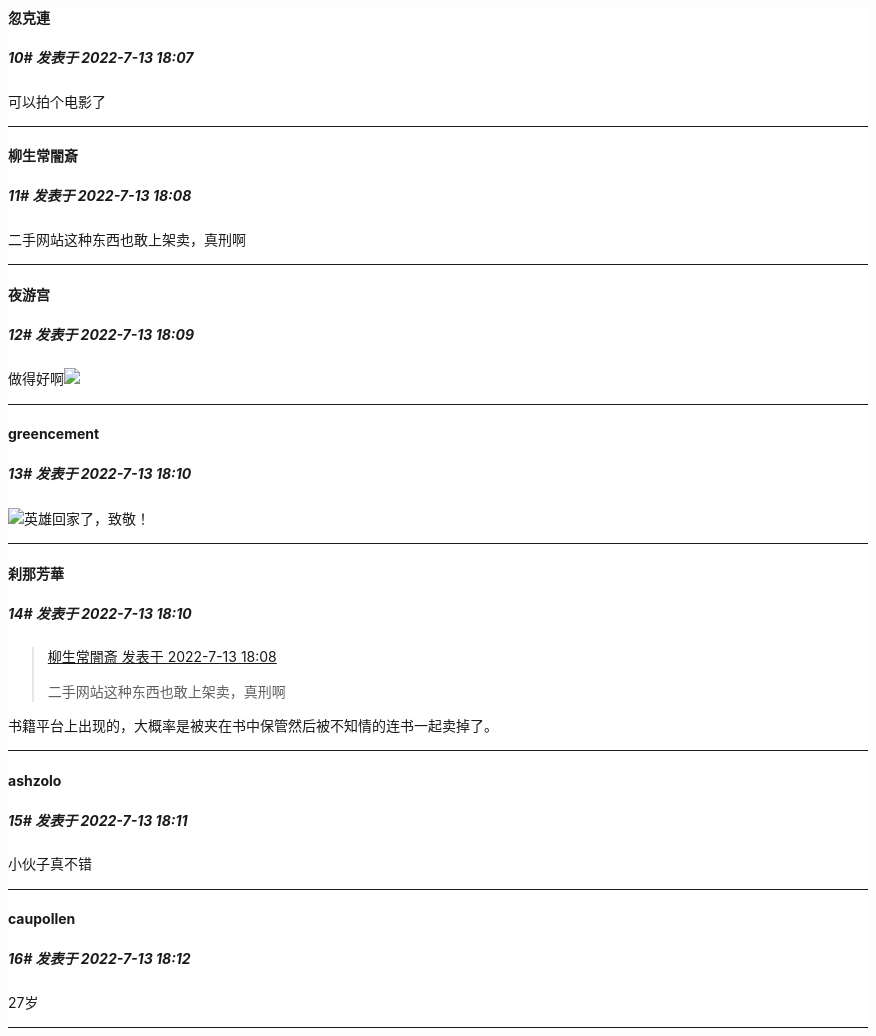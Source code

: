 ####  忽克連  
##### 10#       发表于 2022-7-13 18:07

可以拍个电影了

*****

####  柳生常闇斎  
##### 11#       发表于 2022-7-13 18:08

二手网站这种东西也敢上架卖，真刑啊

*****

####  夜游宫  
##### 12#       发表于 2022-7-13 18:09

做得好啊<img src="https://static.saraba1st.com/image/smiley/face2017/037.png" referrerpolicy="no-referrer">

*****

####  greencement  
##### 13#       发表于 2022-7-13 18:10

<img src="https://static.saraba1st.com/image/smiley/face2017/138.png" referrerpolicy="no-referrer">英雄回家了，致敬！

*****

####  刹那芳華  
##### 14#       发表于 2022-7-13 18:10

<blockquote><a href="httphttps://bbs.saraba1st.com/2b/forum.php?mod=redirect&amp;goto=findpost&amp;pid=56634575&amp;ptid=2080778" target="_blank">柳生常闇斎 发表于 2022-7-13 18:08</a>

二手网站这种东西也敢上架卖，真刑啊</blockquote>
书籍平台上出现的，大概率是被夹在书中保管然后被不知情的连书一起卖掉了。

*****

####  ashzolo  
##### 15#       发表于 2022-7-13 18:11

小伙子真不错

*****

####  caupollen  
##### 16#       发表于 2022-7-13 18:12

27岁

*****

